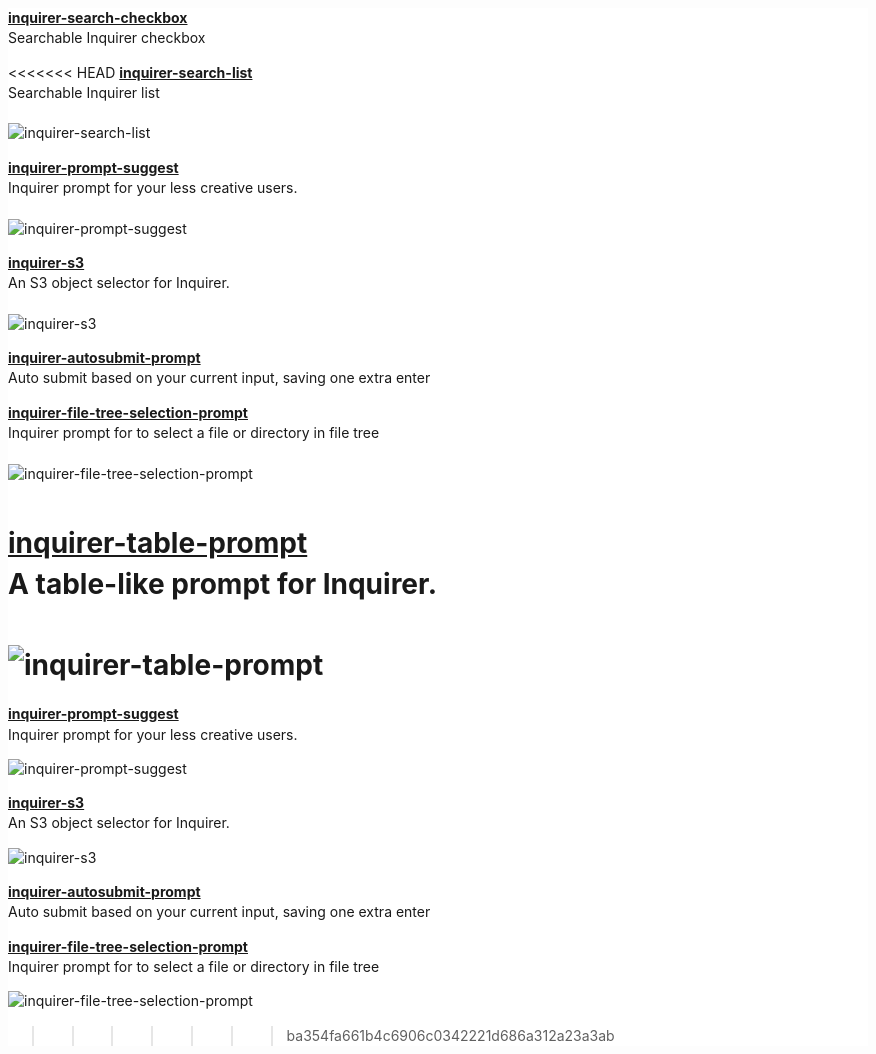 [**inquirer-search-checkbox**](https://github.com/clinyong/inquirer-search-checkbox)<br>
Searchable Inquirer checkbox<br>

<<<<<<< HEAD
[**inquirer-search-list**](https://github.com/robin-rpr/inquirer-search-list)<br>
Searchable Inquirer list<br>
<br>
![inquirer-search-list](https://github.com/robin-rpr/inquirer-search-list/blob/master/preview.gif)

[**inquirer-prompt-suggest**](https://github.com/olistic/inquirer-prompt-suggest)<br>
Inquirer prompt for your less creative users.<br>
<br>
![inquirer-prompt-suggest](https://user-images.githubusercontent.com/5600126/40391192-d4f3d6d0-5ded-11e8-932f-4b75b642c09e.gif)

[**inquirer-s3**](https://github.com/HQarroum/inquirer-s3)<br>
An S3 object selector for Inquirer.<br>
<br>
![inquirer-s3](https://github.com/HQarroum/inquirer-s3/raw/master/docs/inquirer-screenshot.png)

[**inquirer-autosubmit-prompt**](https://github.com/yaodingyd/inquirer-autosubmit-prompt)<br>
Auto submit based on your current input, saving one extra enter<br>

[**inquirer-file-tree-selection-prompt**](https://github.com/anc95/inquirer-file-tree-selection)<br>
Inquirer prompt for to select a file or directory in file tree<br>
<br>
![inquirer-file-tree-selection-prompt](https://github.com/anc95/inquirer-file-tree-selection/blob/master/example/screenshot.gif)

[**inquirer-table-prompt**](https://github.com/eduardoboucas/inquirer-table-prompt)<br>
A table-like prompt for Inquirer.<br>
<br>
![inquirer-table-prompt](https://raw.githubusercontent.com/eduardoboucas/inquirer-table-prompt/master/screen-capture.gif)
=======
[**inquirer-prompt-suggest**](https://github.com/olistic/inquirer-prompt-suggest)<br>
Inquirer prompt for your less creative users.

![inquirer-prompt-suggest](https://user-images.githubusercontent.com/5600126/40391192-d4f3d6d0-5ded-11e8-932f-4b75b642c09e.gif)

[**inquirer-s3**](https://github.com/HQarroum/inquirer-s3)<br>
An S3 object selector for Inquirer.

![inquirer-s3](https://github.com/HQarroum/inquirer-s3/raw/master/docs/inquirer-screenshot.png)

[**inquirer-autosubmit-prompt**](https://github.com/yaodingyd/inquirer-autosubmit-prompt)<br>
Auto submit based on your current input, saving one extra enter

[**inquirer-file-tree-selection-prompt**](https://github.com/anc95/inquirer-file-tree-selection)<br>
Inquirer prompt for to select a file or directory in file tree

![inquirer-file-tree-selection-prompt](https://github.com/anc95/inquirer-file-tree-selection/blob/master/example/screenshot.gif)
>>>>>>> ba354fa661b4c6906c0342221d686a312a23a3ab
